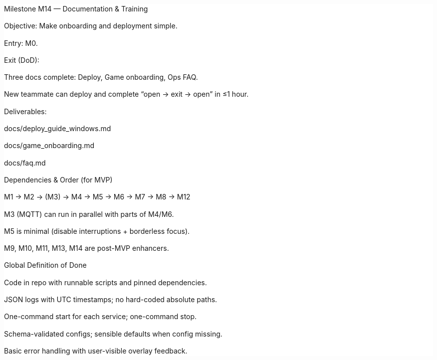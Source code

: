 Milestone M14 — Documentation & Training

Objective: Make onboarding and deployment simple.

Entry: M0.

Exit (DoD):

Three docs complete: Deploy, Game onboarding, Ops FAQ.

New teammate can deploy and complete “open → exit → open” in ≤1 hour.

Deliverables:

docs/deploy_guide_windows.md

docs/game_onboarding.md

docs/faq.md

Dependencies & Order (for MVP)

M1 → M2 → (M3) → M4 → M5 → M6 → M7 → M8 → M12

M3 (MQTT) can run in parallel with parts of M4/M6.

M5 is minimal (disable interruptions + borderless focus).

M9, M10, M11, M13, M14 are post-MVP enhancers.

Global Definition of Done

Code in repo with runnable scripts and pinned dependencies.

JSON logs with UTC timestamps; no hard-coded absolute paths.

One-command start for each service; one-command stop.

Schema-validated configs; sensible defaults when config missing.

Basic error handling with user-visible overlay feedback.